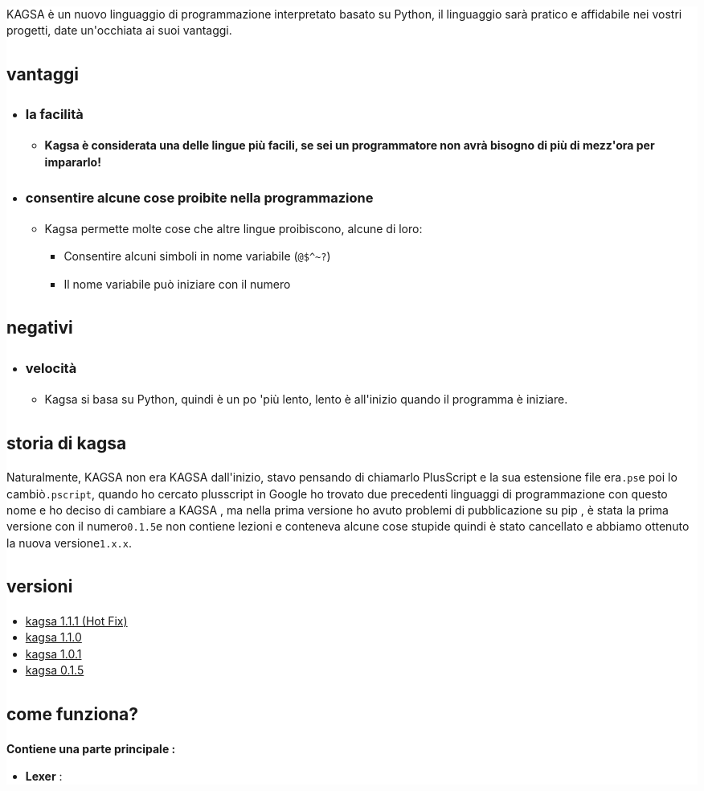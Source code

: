 KAGSA è un nuovo linguaggio di programmazione interpretato basato su Python, il linguaggio sarà pratico e affidabile nei vostri progetti, date un'occhiata ai suoi vantaggi.
## vantaggi

- 
    <h3>la facilità</h3>
        
    - **Kagsa è considerata una delle lingue più facili, se sei un programmatore non avrà bisogno di più di mezz'ora per impararlo!**
        
    

- 
    <h3>consentire alcune cose proibite nella programmazione</h3>
        
    - Kagsa permette molte cose che altre lingue proibiscono, alcune di loro:
            
        - Consentire alcuni simboli in nome variabile (`@$^~?`)
            
        - Il nome variabile può iniziare con il numero
            
        
        
    


## negativi

- 
    <h3>velocità</h3>
        
    - Kagsa si basa su Python, quindi è un po 'più lento, lento è all'inizio quando il programma è iniziare.
        
    


## storia di kagsa
Naturalmente, KAGSA non era KAGSA dall'inizio, stavo pensando di chiamarlo PlusScript e la sua estensione file era`.ps`e poi lo cambiò`.pscript`, quando ho cercato plusscript in Google ho trovato due precedenti linguaggi di programmazione con questo nome e ho deciso di cambiare a KAGSA , ma nella prima versione ho avuto problemi di pubblicazione su pip , è stata la prima versione con il numero`0.1.5`e non contiene lezioni e conteneva alcune cose stupide quindi è stato cancellato e abbiamo ottenuto la nuova versione`1.x.x`.
## versioni

- [kagsa 1.1.1 (Hot Fix)](https://github.com/kagsa/kagsa/tree/1.1.1)
- [kagsa 1.1.0](https://github.com/kagsa/kagsa/tree/1.1.0)
- [kagsa 1.0.1](https://github.com/kagsa/kagsa/tree/1.0.1)
- [kagsa 0.1.5](https://github.com/kagsa/kagsa/tree/0.1.5)

## come funziona?
**Contiene una parte principale :**

- **Lexer** :
        